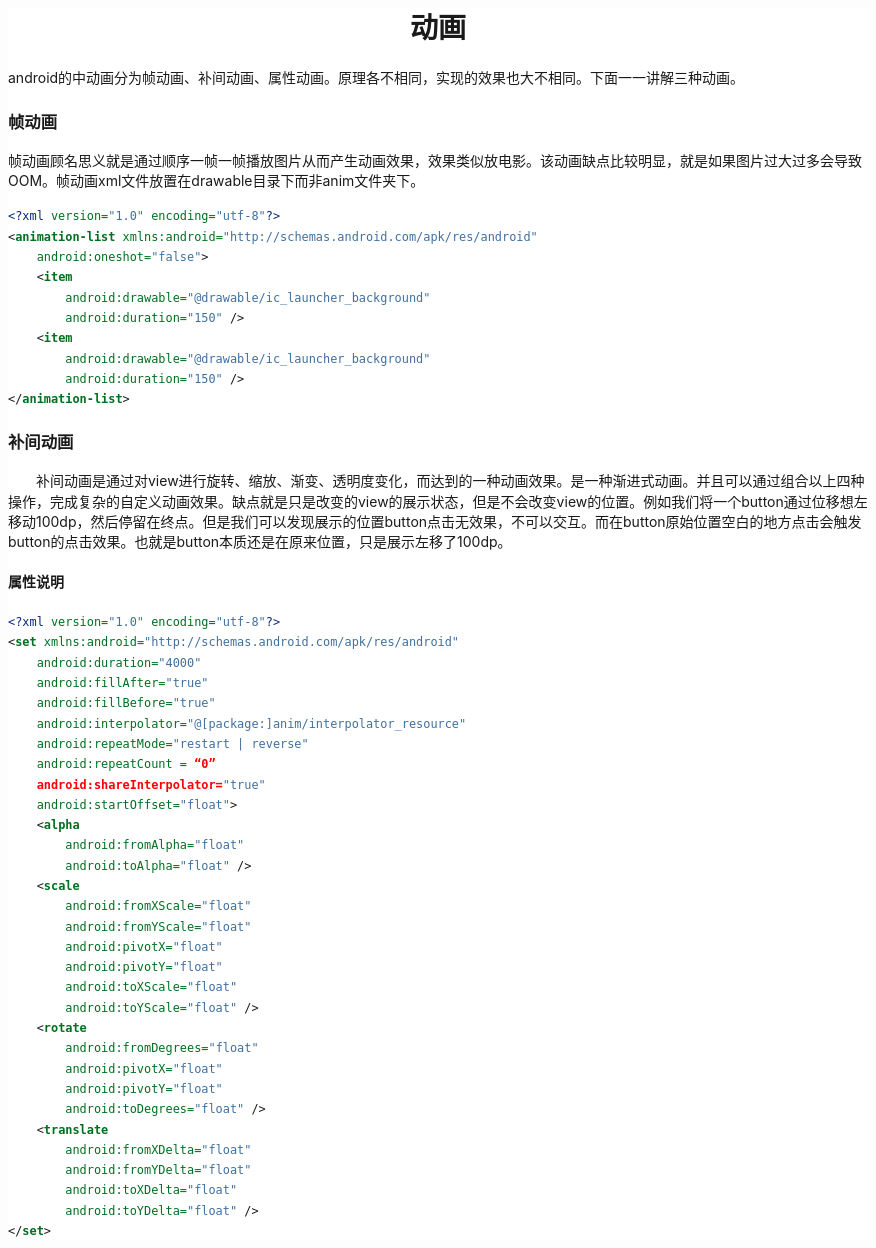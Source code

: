 <h1><center>动画</center></h1>

android的中动画分为帧动画、补间动画、属性动画。原理各不相同，实现的效果也大不相同。下面一一讲解三种动画。

### 帧动画

帧动画顾名思义就是通过顺序一帧一帧播放图片从而产生动画效果，效果类似放电影。该动画缺点比较明显，就是如果图片过大过多会导致OOM。帧动画xml文件放置在drawable目录下而非anim文件夹下。

```xml
<?xml version="1.0" encoding="utf-8"?>
<animation-list xmlns:android="http://schemas.android.com/apk/res/android"
    android:oneshot="false">
    <item
        android:drawable="@drawable/ic_launcher_background"
        android:duration="150" />
    <item
        android:drawable="@drawable/ic_launcher_background"
        android:duration="150" />
</animation-list>
```

### 补间动画

  补间动画是通过对view进行旋转、缩放、渐变、透明度变化，而达到的一种动画效果。是一种渐进式动画。并且可以通过组合以上四种操作，完成复杂的自定义动画效果。缺点就是只是改变的view的展示状态，但是不会改变view的位置。例如我们将一个button通过位移想左移动100dp，然后停留在终点。但是我们可以发现展示的位置button点击无效果，不可以交互。而在button原始位置空白的地方点击会触发button的点击效果。也就是button本质还是在原来位置，只是展示左移了100dp。

#### 属性说明

```xml
<?xml version="1.0" encoding="utf-8"?>
<set xmlns:android="http://schemas.android.com/apk/res/android"
    android:duration="4000"
    android:fillAfter="true"
    android:fillBefore="true"
    android:interpolator="@[package:]anim/interpolator_resource"
    android:repeatMode="restart | reverse"
    android:repeatCount = “0”
    android:shareInterpolator="true"
    android:startOffset="float">
    <alpha
        android:fromAlpha="float"
        android:toAlpha="float" />
    <scale
        android:fromXScale="float"
        android:fromYScale="float"
        android:pivotX="float"
        android:pivotY="float"
        android:toXScale="float"
        android:toYScale="float" />
    <rotate
        android:fromDegrees="float"
        android:pivotX="float"
        android:pivotY="float"
        android:toDegrees="float" />
    <translate
        android:fromXDelta="float"
        android:fromYDelta="float"
        android:toXDelta="float"
        android:toYDelta="float" />
</set>
```
